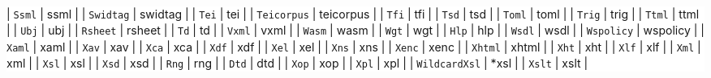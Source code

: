 | `Ssml`                    | ssml                      |
| `Swidtag`                 | swidtag                   |
| `Tei`                     | tei                       |
| `Teicorpus`               | teicorpus                 |
| `Tfi`                     | tfi                       |
| `Tsd`                     | tsd                       |
| `Toml`                    | toml                      |
| `Trig`                    | trig                      |
| `Ttml`                    | ttml                      |
| `Ubj`                     | ubj                       |
| `Rsheet`                  | rsheet                    |
| `Td`                      | td                        |
| `Vxml`                    | vxml                      |
| `Wasm`                    | wasm                      |
| `Wgt`                     | wgt                       |
| `Hlp`                     | hlp                       |
| `Wsdl`                    | wsdl                      |
| `Wspolicy`                | wspolicy                  |
| `Xaml`                    | xaml                      |
| `Xav`                     | xav                       |
| `Xca`                     | xca                       |
| `Xdf`                     | xdf                       |
| `Xel`                     | xel                       |
| `Xns`                     | xns                       |
| `Xenc`                    | xenc                      |
| `Xhtml`                   | xhtml                     |
| `Xht`                     | xht                       |
| `Xlf`                     | xlf                       |
| `Xml`                     | xml                       |
| `Xsl`                     | xsl                       |
| `Xsd`                     | xsd                       |
| `Rng`                     | rng                       |
| `Dtd`                     | dtd                       |
| `Xop`                     | xop                       |
| `Xpl`                     | xpl                       |
| `WildcardXsl`             | *xsl                      |
| `Xslt`                    | xslt                      |